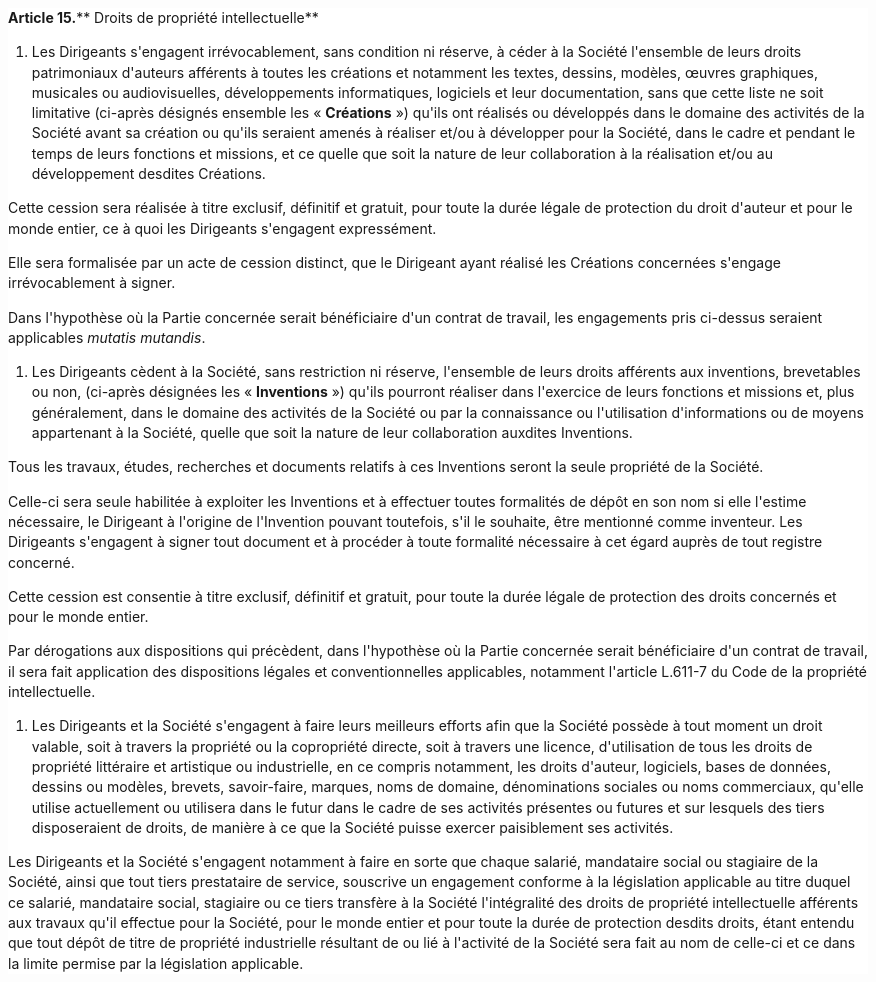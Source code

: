**Article 15.**** Droits de propriété intellectuelle**

  1. Les Dirigeants s'engagent irrévocablement, sans condition ni réserve, à céder à la Société l'ensemble de leurs droits patrimoniaux d'auteurs afférents à toutes les créations et notamment les textes, dessins, modèles, œuvres graphiques, musicales ou audiovisuelles, développements informatiques, logiciels et leur documentation, sans que cette liste ne soit limitative (ci-après désignés ensemble les «  **Créations**  ») qu'ils ont réalisés ou développés dans le domaine des activités de la Société avant sa création ou qu'ils seraient amenés à réaliser et/ou à développer pour la Société, dans le cadre et pendant le temps de leurs fonctions et missions, et ce quelle que soit la nature de leur collaboration à la réalisation et/ou au développement desdites Créations.

Cette cession sera réalisée à titre exclusif, définitif et gratuit, pour toute la durée légale de protection du droit d'auteur et pour le monde entier, ce à quoi les Dirigeants s'engagent expressément.

Elle sera formalisée par un acte de cession distinct, que le Dirigeant ayant réalisé les Créations concernées s'engage irrévocablement à signer.

Dans l'hypothèse où la Partie concernée serait bénéficiaire d'un contrat de travail, les engagements pris ci-dessus seraient applicables _mutatis mutandis_.

  1. Les Dirigeants cèdent à la Société, sans restriction ni réserve, l'ensemble de leurs droits afférents aux inventions, brevetables ou non, (ci-après désignées les «  **Inventions**  ») qu'ils pourront réaliser dans l'exercice de leurs fonctions et missions et, plus généralement, dans le domaine des activités de la Société ou par la connaissance ou l'utilisation d'informations ou de moyens appartenant à la Société, quelle que soit la nature de leur collaboration auxdites Inventions.

Tous les travaux, études, recherches et documents relatifs à ces Inventions seront la seule propriété de la Société.

Celle-ci sera seule habilitée à exploiter les Inventions et à effectuer toutes formalités de dépôt en son nom si elle l'estime nécessaire, le Dirigeant à l'origine de l'Invention pouvant toutefois, s'il le souhaite, être mentionné comme inventeur. Les Dirigeants s'engagent à signer tout document et à procéder à toute formalité nécessaire à cet égard auprès de tout registre concerné.

Cette cession est consentie à titre exclusif, définitif et gratuit, pour toute la durée légale de protection des droits concernés et pour le monde entier.

Par dérogations aux dispositions qui précèdent, dans l'hypothèse où la Partie concernée serait bénéficiaire d'un contrat de travail, il sera fait application des dispositions légales et conventionnelles applicables, notamment l'article L.611-7 du Code de la propriété intellectuelle.

  1. Les Dirigeants et la Société s'engagent à faire leurs meilleurs efforts afin que la Société possède à tout moment un droit valable, soit à travers la propriété ou la copropriété directe, soit à travers une licence, d'utilisation de tous les droits de propriété littéraire et artistique ou industrielle, en ce compris notamment, les droits d'auteur, logiciels, bases de données, dessins ou modèles, brevets, savoir-faire, marques, noms de domaine, dénominations sociales ou noms commerciaux, qu'elle utilise actuellement ou utilisera dans le futur dans le cadre de ses activités présentes ou futures et sur lesquels des tiers disposeraient de droits, de manière à ce que la Société puisse exercer paisiblement ses activités.

Les Dirigeants et la Société s'engagent notamment à faire en sorte que chaque salarié, mandataire social ou stagiaire de la Société, ainsi que tout tiers prestataire de service, souscrive un engagement conforme à la législation applicable au titre duquel ce salarié, mandataire social, stagiaire ou ce tiers transfère à la Société l'intégralité des droits de propriété intellectuelle afférents aux travaux qu'il effectue pour la Société, pour le monde entier et pour toute la durée de protection desdits droits, étant entendu que tout dépôt de titre de propriété industrielle résultant de ou lié à l'activité de la Société sera fait au nom de celle-ci et ce dans la limite permise par la législation applicable.
